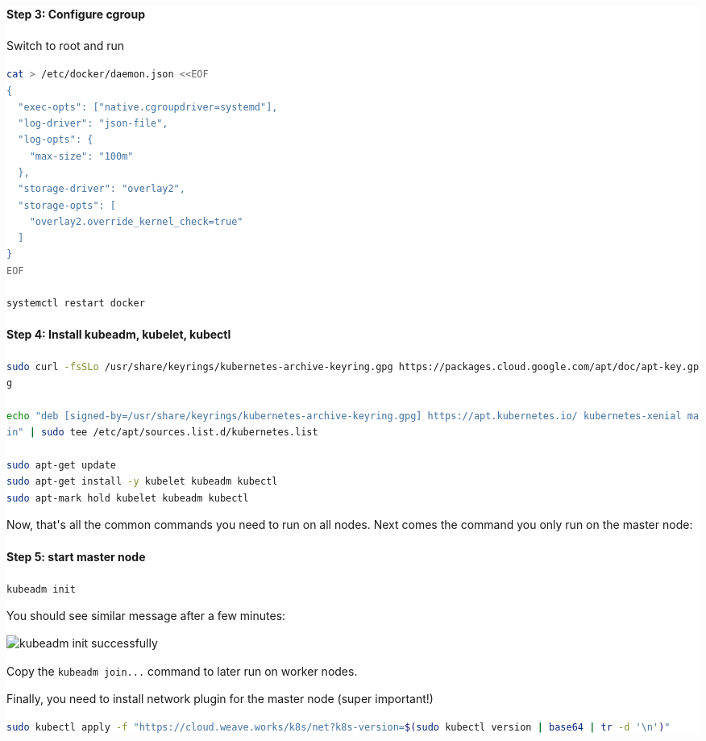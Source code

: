 #### Step 3: Configure cgroup
Switch to root and run

```bash
cat > /etc/docker/daemon.json <<EOF
{
  "exec-opts": ["native.cgroupdriver=systemd"],
  "log-driver": "json-file",
  "log-opts": {
    "max-size": "100m"
  },
  "storage-driver": "overlay2",
  "storage-opts": [
    "overlay2.override_kernel_check=true"
  ]
}
EOF

systemctl restart docker

```

#### Step 4: Install kubeadm, kubelet, kubectl

```bash
sudo curl -fsSLo /usr/share/keyrings/kubernetes-archive-keyring.gpg https://packages.cloud.google.com/apt/doc/apt-key.gpg

echo "deb [signed-by=/usr/share/keyrings/kubernetes-archive-keyring.gpg] https://apt.kubernetes.io/ kubernetes-xenial main" | sudo tee /etc/apt/sources.list.d/kubernetes.list

sudo apt-get update
sudo apt-get install -y kubelet kubeadm kubectl
sudo apt-mark hold kubelet kubeadm kubectl

```

Now, that's all the common commands you need to run on all nodes. Next comes the command you only run on the master node:

#### Step 5: start master node

```bash
kubeadm init
```

You should see similar message after a few minutes:

![kubeadm init successfully](https://datmt.com/wp-content/uploads/2021/06/image-8-1024x626.png)

Copy the `kubeadm join...` command to later run on worker nodes.


Finally, you need to install network plugin for the master node (super important!)

```bash
sudo kubectl apply -f "https://cloud.weave.works/k8s/net?k8s-version=$(sudo kubectl version | base64 | tr -d '\n')"
```
